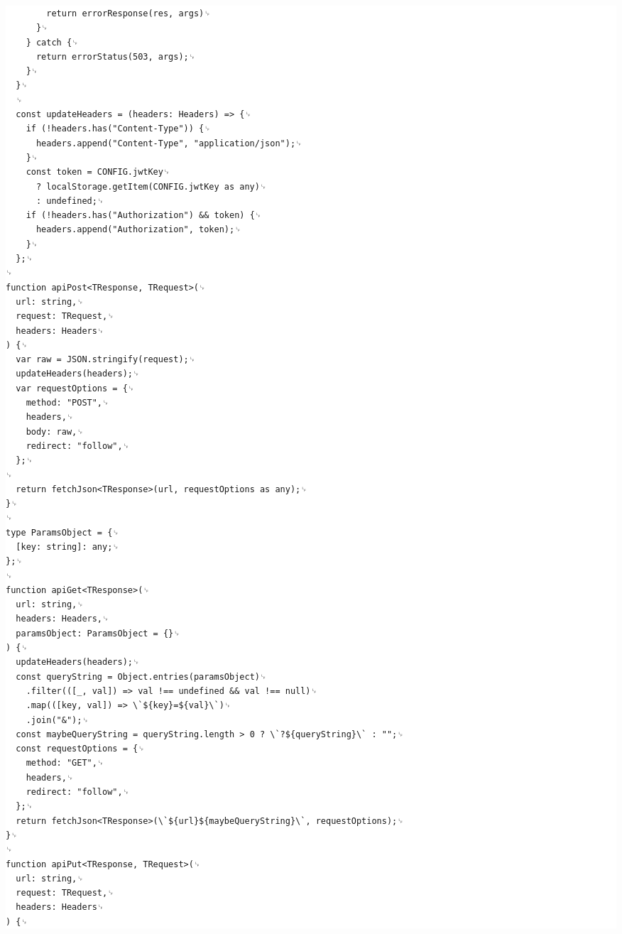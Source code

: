             return errorResponse(res, args)␊
          }␊
        } catch {␊
          return errorStatus(503, args);␊
        }␊
      }␊
      ␊
      const updateHeaders = (headers: Headers) => {␊
        if (!headers.has("Content-Type")) {␊
          headers.append("Content-Type", "application/json");␊
        }␊
        const token = CONFIG.jwtKey␊
          ? localStorage.getItem(CONFIG.jwtKey as any)␊
          : undefined;␊
        if (!headers.has("Authorization") && token) {␊
          headers.append("Authorization", token);␊
        }␊
      };␊
    ␊
    function apiPost<TResponse, TRequest>(␊
      url: string,␊
      request: TRequest,␊
      headers: Headers␊
    ) {␊
      var raw = JSON.stringify(request);␊
      updateHeaders(headers);␊
      var requestOptions = {␊
        method: "POST",␊
        headers,␊
        body: raw,␊
        redirect: "follow",␊
      };␊
    ␊
      return fetchJson<TResponse>(url, requestOptions as any);␊
    }␊
    ␊
    type ParamsObject = {␊
      [key: string]: any;␊
    };␊
    ␊
    function apiGet<TResponse>(␊
      url: string,␊
      headers: Headers,␊
      paramsObject: ParamsObject = {}␊
    ) {␊
      updateHeaders(headers);␊
      const queryString = Object.entries(paramsObject)␊
        .filter(([_, val]) => val !== undefined && val !== null)␊
        .map(([key, val]) => \`${key}=${val}\`)␊
        .join("&");␊
      const maybeQueryString = queryString.length > 0 ? \`?${queryString}\` : "";␊
      const requestOptions = {␊
        method: "GET",␊
        headers,␊
        redirect: "follow",␊
      };␊
      return fetchJson<TResponse>(\`${url}${maybeQueryString}\`, requestOptions);␊
    }␊
    ␊
    function apiPut<TResponse, TRequest>(␊
      url: string,␊
      request: TRequest,␊
      headers: Headers␊
    ) {␊
